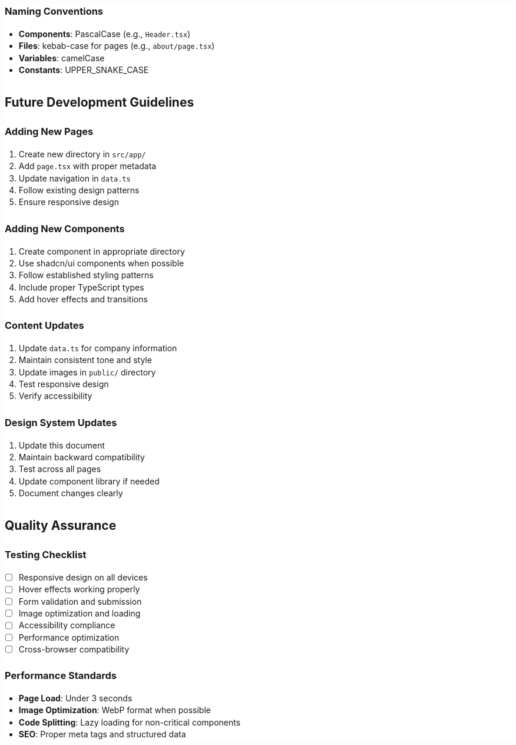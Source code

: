 ### Naming Conventions
- **Components**: PascalCase (e.g., `Header.tsx`)
- **Files**: kebab-case for pages (e.g., `about/page.tsx`)
- **Variables**: camelCase
- **Constants**: UPPER_SNAKE_CASE

## Future Development Guidelines

### Adding New Pages
1. Create new directory in `src/app/`
2. Add `page.tsx` with proper metadata
3. Update navigation in `data.ts`
4. Follow existing design patterns
5. Ensure responsive design

### Adding New Components
1. Create component in appropriate directory
2. Use shadcn/ui components when possible
3. Follow established styling patterns
4. Include proper TypeScript types
5. Add hover effects and transitions

### Content Updates
1. Update `data.ts` for company information
2. Maintain consistent tone and style
3. Update images in `public/` directory
4. Test responsive design
5. Verify accessibility

### Design System Updates
1. Update this document
2. Maintain backward compatibility
3. Test across all pages
4. Update component library if needed
5. Document changes clearly

## Quality Assurance

### Testing Checklist
- [ ] Responsive design on all devices
- [ ] Hover effects working properly
- [ ] Form validation and submission
- [ ] Image optimization and loading
- [ ] Accessibility compliance
- [ ] Performance optimization
- [ ] Cross-browser compatibility

### Performance Standards
- **Page Load**: Under 3 seconds
- **Image Optimization**: WebP format when possible
- **Code Splitting**: Lazy loading for non-critical components
- **SEO**: Proper meta tags and structured data
